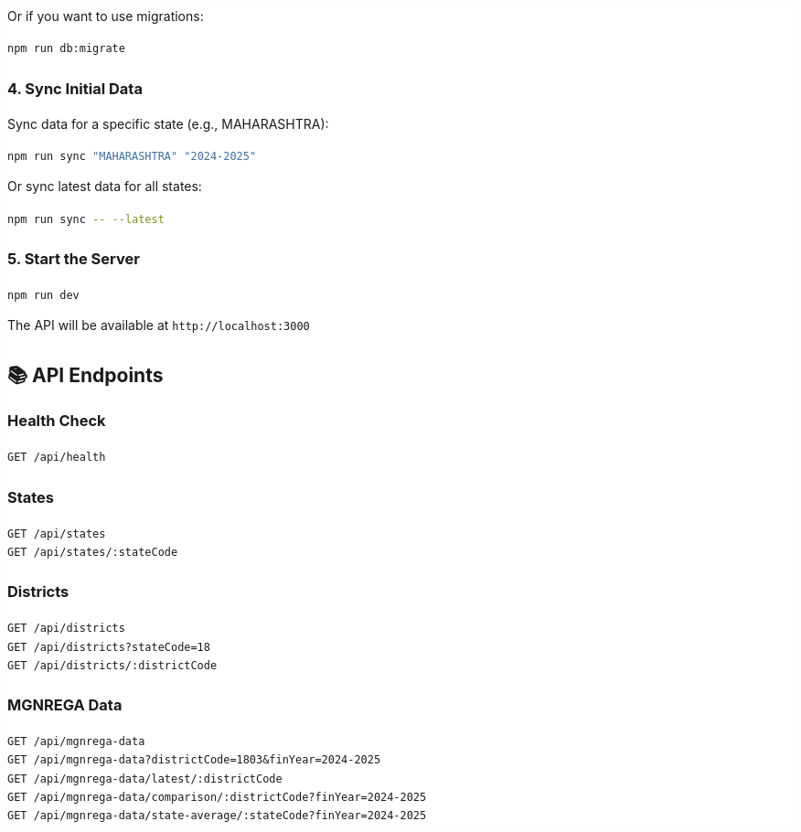 Or if you want to use migrations:

```bash
npm run db:migrate
```

### 4. Sync Initial Data

Sync data for a specific state (e.g., MAHARASHTRA):

```bash
npm run sync "MAHARASHTRA" "2024-2025"
```

Or sync latest data for all states:

```bash
npm run sync -- --latest
```

### 5. Start the Server

```bash
npm run dev
```

The API will be available at `http://localhost:3000`

## 📚 API Endpoints

### Health Check

```http
GET /api/health
```

### States

```http
GET /api/states
GET /api/states/:stateCode
```

### Districts

```http
GET /api/districts
GET /api/districts?stateCode=18
GET /api/districts/:districtCode
```

### MGNREGA Data

```http
GET /api/mgnrega-data
GET /api/mgnrega-data?districtCode=1803&finYear=2024-2025
GET /api/mgnrega-data/latest/:districtCode
GET /api/mgnrega-data/comparison/:districtCode?finYear=2024-2025
GET /api/mgnrega-data/state-average/:stateCode?finYear=2024-2025
```
